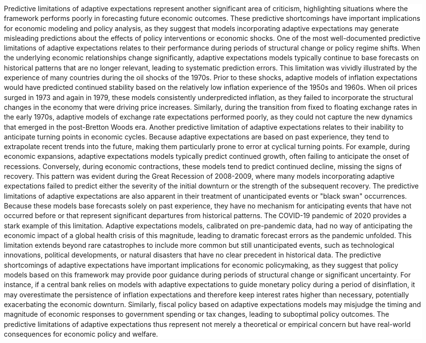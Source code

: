 Predictive limitations of adaptive expectations represent another significant area of criticism, highlighting situations where the framework performs poorly in forecasting future economic outcomes. These predictive shortcomings have important implications for economic modeling and policy analysis, as they suggest that models incorporating adaptive expectations may generate misleading predictions about the effects of policy interventions or economic shocks. One of the most well-documented predictive limitations of adaptive expectations relates to their performance during periods of structural change or policy regime shifts. When the underlying economic relationships change significantly, adaptive expectations models typically continue to base forecasts on historical patterns that are no longer relevant, leading to systematic prediction errors. This limitation was vividly illustrated by the experience of many countries during the oil shocks of the 1970s. Prior to these shocks, adaptive models of inflation expectations would have predicted continued stability based on the relatively low inflation experience of the 1950s and 1960s. When oil prices surged in 1973 and again in 1979, these models consistently underpredicted inflation, as they failed to incorporate the structural changes in the economy that were driving price increases. Similarly, during the transition from fixed to floating exchange rates in the early 1970s, adaptive models of exchange rate expectations performed poorly, as they could not capture the new dynamics that emerged in the post-Bretton Woods era. Another predictive limitation of adaptive expectations relates to their inability to anticipate turning points in economic cycles. Because adaptive expectations are based on past experience, they tend to extrapolate recent trends into the future, making them particularly prone to error at cyclical turning points. For example, during economic expansions, adaptive expectations models typically predict continued growth, often failing to anticipate the onset of recessions. Conversely, during economic contractions, these models tend to predict continued decline, missing the signs of recovery. This pattern was evident during the Great Recession of 2008-2009, where many models incorporating adaptive expectations failed to predict either the severity of the initial downturn or the strength of the subsequent recovery. The predictive limitations of adaptive expectations are also apparent in their treatment of unanticipated events or "black swan" occurrences. Because these models base forecasts solely on past experience, they have no mechanism for anticipating events that have not occurred before or that represent significant departures from historical patterns. The COVID-19 pandemic of 2020 provides a stark example of this limitation. Adaptive expectations models, calibrated on pre-pandemic data, had no way of anticipating the economic impact of a global health crisis of this magnitude, leading to dramatic forecast errors as the pandemic unfolded. This limitation extends beyond rare catastrophes to include more common but still unanticipated events, such as technological innovations, political developments, or natural disasters that have no clear precedent in historical data. The predictive shortcomings of adaptive expectations have important implications for economic policymaking, as they suggest that policy models based on this framework may provide poor guidance during periods of structural change or significant uncertainty. For instance, if a central bank relies on models with adaptive expectations to guide monetary policy during a period of disinflation, it may overestimate the persistence of inflation expectations and therefore keep interest rates higher than necessary, potentially exacerbating the economic downturn. Similarly, fiscal policy based on adaptive expectations models may misjudge the timing and magnitude of economic responses to government spending or tax changes, leading to suboptimal policy outcomes. The predictive limitations of adaptive expectations thus represent not merely a theoretical or empirical concern but have real-world consequences for economic policy and welfare.

